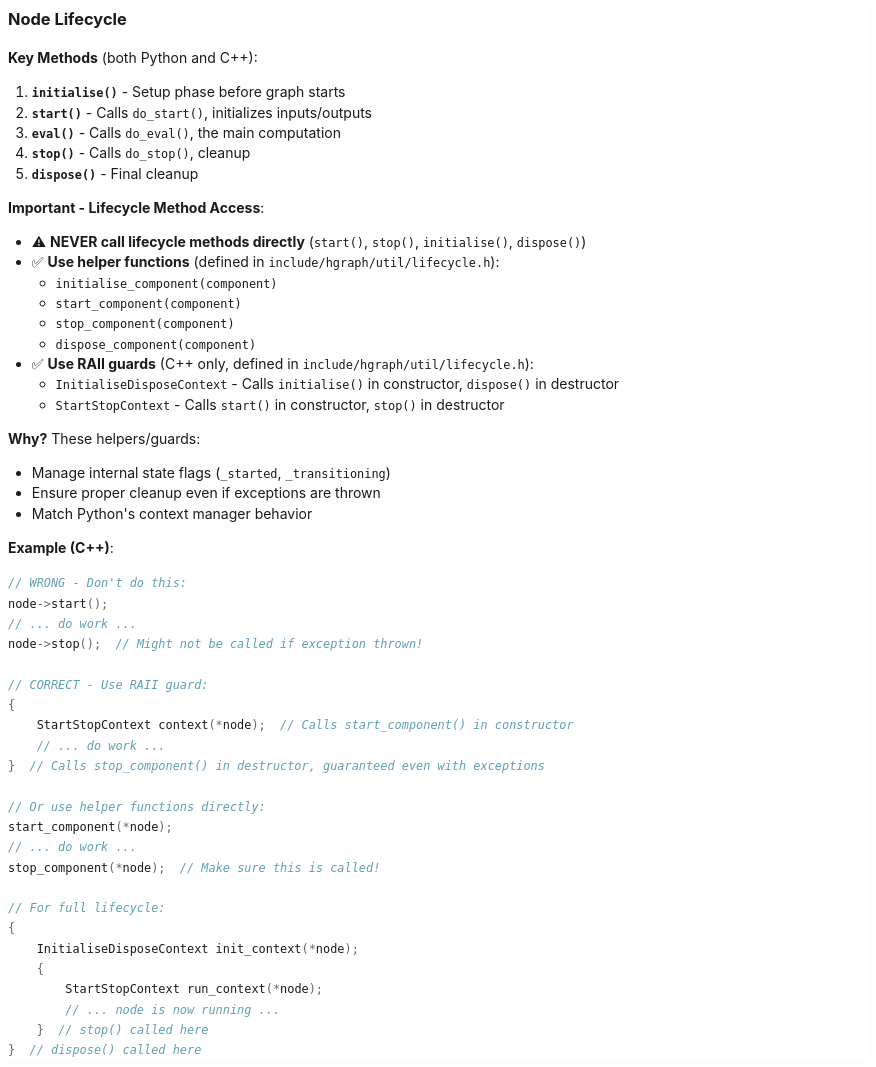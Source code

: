 ### Node Lifecycle

**Key Methods** (both Python and C++):
1. **`initialise()`** - Setup phase before graph starts
2. **`start()`** - Calls `do_start()`, initializes inputs/outputs
3. **`eval()`** - Calls `do_eval()`, the main computation
4. **`stop()`** - Calls `do_stop()`, cleanup
5. **`dispose()`** - Final cleanup

**Important - Lifecycle Method Access**:
- ⚠️ **NEVER call lifecycle methods directly** (`start()`, `stop()`, `initialise()`, `dispose()`)
- ✅ **Use helper functions** (defined in `include/hgraph/util/lifecycle.h`):
  - `initialise_component(component)`
  - `start_component(component)`
  - `stop_component(component)`
  - `dispose_component(component)`
- ✅ **Use RAII guards** (C++ only, defined in `include/hgraph/util/lifecycle.h`):
  - `InitialiseDisposeContext` - Calls `initialise()` in constructor, `dispose()` in destructor
  - `StartStopContext` - Calls `start()` in constructor, `stop()` in destructor

**Why?** These helpers/guards:
- Manage internal state flags (`_started`, `_transitioning`)
- Ensure proper cleanup even if exceptions are thrown
- Match Python's context manager behavior

**Example (C++)**:
```cpp
// WRONG - Don't do this:
node->start();
// ... do work ...
node->stop();  // Might not be called if exception thrown!

// CORRECT - Use RAII guard:
{
    StartStopContext context(*node);  // Calls start_component() in constructor
    // ... do work ...
}  // Calls stop_component() in destructor, guaranteed even with exceptions

// Or use helper functions directly:
start_component(*node);
// ... do work ...
stop_component(*node);  // Make sure this is called!

// For full lifecycle:
{
    InitialiseDisposeContext init_context(*node);
    {
        StartStopContext run_context(*node);
        // ... node is now running ...
    }  // stop() called here
}  // dispose() called here
```
